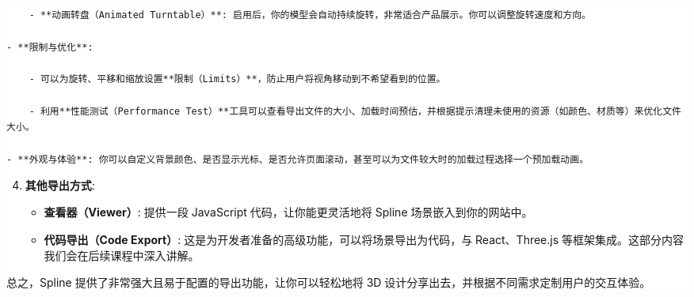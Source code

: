         - **动画转盘（Animated Turntable）**: 启用后，你的模型会自动持续旋转，非常适合产品展示。你可以调整旋转速度和方向。

    - **限制与优化**:

        - 可以为旋转、平移和缩放设置**限制（Limits）**，防止用户将视角移动到不希望看到的位置。

        - 利用**性能测试（Performance Test）**工具可以查看导出文件的大小、加载时间预估，并根据提示清理未使用的资源（如颜色、材质等）来优化文件大小。

    - **外观与体验**: 你可以自定义背景颜色、是否显示光标、是否允许页面滚动，甚至可以为文件较大时的加载过程选择一个预加载动画。

4. **其他导出方式**:

    - **查看器（Viewer）**: 提供一段 JavaScript 代码，让你能更灵活地将 Spline 场景嵌入到你的网站中。

    - **代码导出（Code Export）**: 这是为开发者准备的高级功能，可以将场景导出为代码，与 React、Three.js 等框架集成。这部分内容我们会在后续课程中深入讲解。


总之，Spline 提供了非常强大且易于配置的导出功能，让你可以轻松地将 3D 设计分享出去，并根据不同需求定制用户的交互体验。